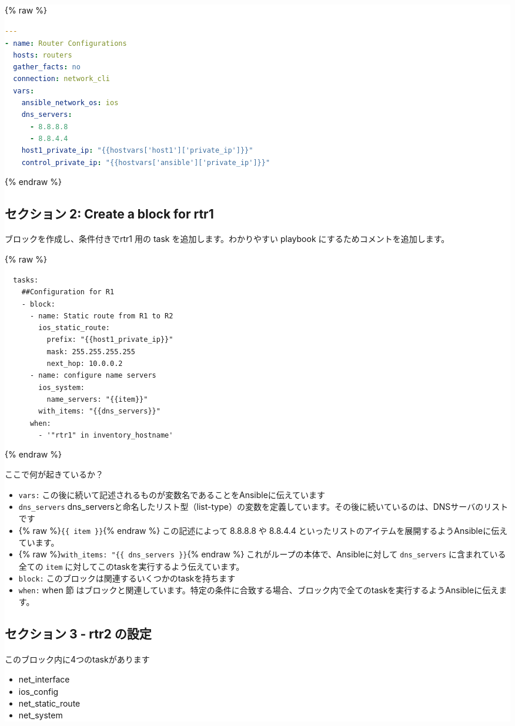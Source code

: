 {% raw %}
```yml
---
- name: Router Configurations
  hosts: routers
  gather_facts: no
  connection: network_cli
  vars:
    ansible_network_os: ios
    dns_servers:
      - 8.8.8.8
      - 8.8.4.4
    host1_private_ip: "{{hostvars['host1']['private_ip']}}"
    control_private_ip: "{{hostvars['ansible']['private_ip']}}"
```      
{% endraw %}

## セクション 2: Create a block for rtr1
ブロックを作成し、条件付きでrtr1 用の task を追加します。わかりやすい playbook にするためコメントを追加します。

{% raw %}
```
  tasks:
    ##Configuration for R1
    - block:
      - name: Static route from R1 to R2
        ios_static_route:
          prefix: "{{host1_private_ip}}"
          mask: 255.255.255.255
          next_hop: 10.0.0.2
      - name: configure name servers
        ios_system:
          name_servers: "{{item}}"
        with_items: "{{dns_servers}}"
      when:
        - '"rtr1" in inventory_hostname'
```
{% endraw %}

 ここで何が起きているか？
  - `vars:` この後に続いて記述されるものが変数名であることをAnsibleに伝えています
  - `dns_servers` dns_serversと命名したリスト型（list-type）の変数を定義しています。その後に続いているのは、DNSサーバのリストです
  - {% raw %}`{‌{ item }}`{% endraw %} この記述によって 8.8.8.8 や 8.8.4.4 といったリストのアイテムを展開するようAnsibleに伝えています。
  - {% raw %}`with_items: "{‌{ dns_servers }}`{% endraw %} これがループの本体で、Ansibleに対して `dns_servers` に含まれている全ての `item` に対してこのtaskを実行するよう伝えています。
  - `block:` このブロックは関連するいくつかのtaskを持ちます
  - `when:` when 節 はブロックと関連しています。特定の条件に合致する場合、ブロック内で全てのtaskを実行するようAnsibleに伝えます。

## セクション 3 - rtr2 の設定

このブロック内に4つのtaskがあります
- net_interface
- ios_config
- net_static_route
- net_system
